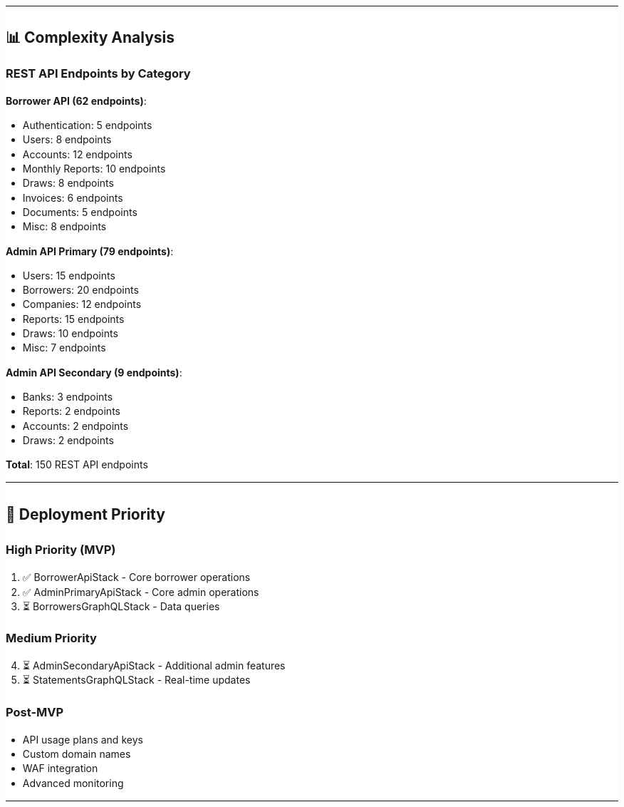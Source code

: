 ```typescript
```

---

## 📊 Complexity Analysis

### REST API Endpoints by Category

**Borrower API (62 endpoints)**:
- Authentication: 5 endpoints
- Users: 8 endpoints
- Accounts: 12 endpoints
- Monthly Reports: 10 endpoints
- Draws: 8 endpoints
- Invoices: 6 endpoints
- Documents: 5 endpoints
- Misc: 8 endpoints

**Admin API Primary (79 endpoints)**:
- Users: 15 endpoints
- Borrowers: 20 endpoints
- Companies: 12 endpoints
- Reports: 15 endpoints
- Draws: 10 endpoints
- Misc: 7 endpoints

**Admin API Secondary (9 endpoints)**:
- Banks: 3 endpoints
- Reports: 2 endpoints
- Accounts: 2 endpoints
- Draws: 2 endpoints

**Total**: 150 REST API endpoints

---

## 🎯 Deployment Priority

### High Priority (MVP)
1. ✅ BorrowerApiStack - Core borrower operations
2. ✅ AdminPrimaryApiStack - Core admin operations
3. ⏳ BorrowersGraphQLStack - Data queries

### Medium Priority
4. ⏳ AdminSecondaryApiStack - Additional admin features
5. ⏳ StatementsGraphQLStack - Real-time updates

### Post-MVP
- API usage plans and keys
- Custom domain names
- WAF integration
- Advanced monitoring

---